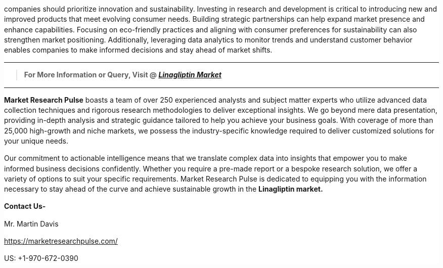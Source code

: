 companies should prioritize innovation and sustainability. Investing in research and development is critical to introducing new and improved products that meet evolving consumer needs. Building strategic partnerships can help expand market presence and enhance capabilities. Focusing on eco-friendly practices and aligning with consumer preferences for sustainability can also strengthen market positioning. Additionally, leveraging data analytics to monitor trends and understand customer behavior enables companies to make informed decisions and stay ahead of market shifts.</p><hr /><blockquote><p><strong>For More Information or Query, Visit @&nbsp;<em><a href="https://marketresearchpulse.com/report/47355/linagliptin-market?utm_source=Linkedin&utm_medium=0115">Linagliptin Market</a></em></strong></p></blockquote><hr /><p><strong>Market Research Pulse</strong> boasts a team of over 250 experienced analysts and subject matter experts who utilize advanced data collection techniques and rigorous research methodologies to deliver exceptional insights. We go beyond mere data presentation, providing in-depth analysis and strategic guidance tailored to help you achieve your business goals. With coverage of more than 25,000 high-growth and niche markets, we possess the industry-specific knowledge required to deliver customized solutions for your unique needs.</p><p>Our commitment to actionable intelligence means that we translate complex data into insights that empower you to make informed business decisions confidently. Whether you require a pre-made report or a bespoke research solution, we offer a variety of options to suit your specific requirements. Market Research Pulse is dedicated to equipping you with the information necessary to stay ahead of the curve and achieve sustainable growth in the <strong>Linagliptin market.</strong></p><p><strong>Contact Us-</strong></p><p>Mr. Martin Davis</p><p>https://marketresearchpulse.com/</p><p>US: +1-970-672-0390</p>
